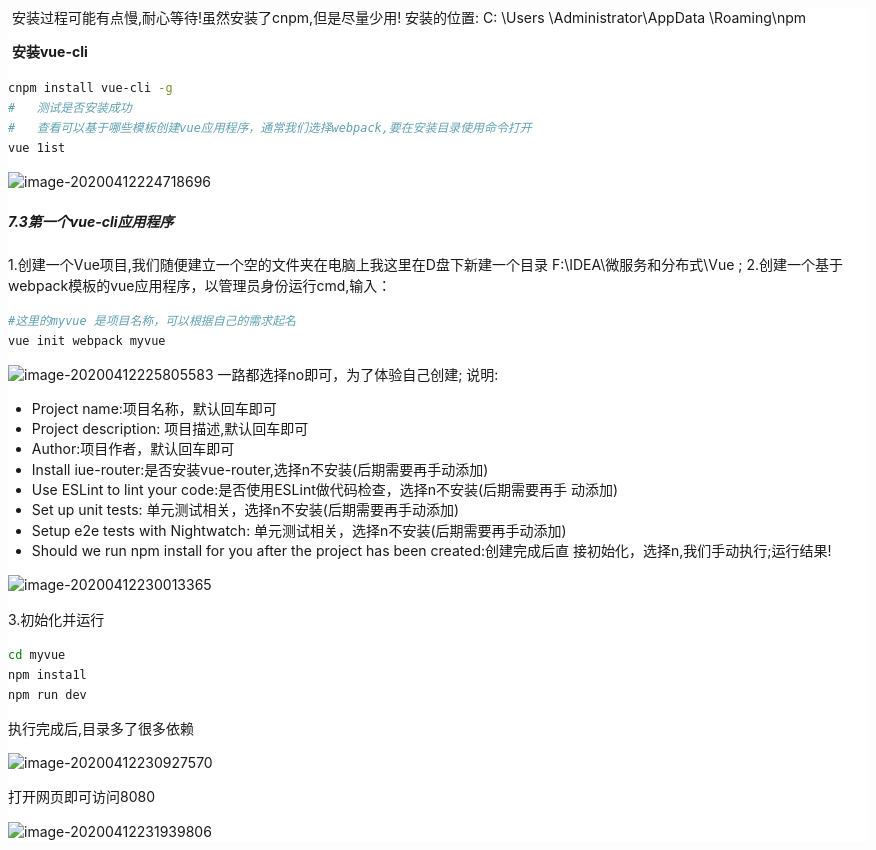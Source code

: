 ​		安装过程可能有点慢,耐心等待!虽然安装了cnpm,但是尽量少用!
​		安装的位置: C: \Users \Administrator\AppData \Roaming\npm

​		**安装vue-cli**

```bash
cnpm install vue-cli -g
#	测试是否安装成功
#	查看可以基于哪些模板创建vue应用程序，通常我们选择webpack,要在安装目录使用命令打开
vue 1ist
```

![image-20200412224718696](https://raw.githubusercontent.com/lwm78760/github-picgo-typora/master/imgs/image-20200412224718696.png)

##### 7.3第一个vue-cli应用程序

1.创建一个Vue项目,我们随便建立一个空的文件夹在电脑上我这里在D盘下新建一个目录 F:\IDEA\微服务和分布式\Vue ;
2.创建一个基于webpack模板的vue应用程序，以管理员身份运行cmd,输入：

```bash
#这里的myvue 是项目名称，可以根据自己的需求起名
vue init webpack myvue
```

![image-20200412225805583](https://raw.githubusercontent.com/lwm78760/github-picgo-typora/master/imgs/image-20200412225805583.png)
	一路都选择no即可，为了体验自己创建;
	说明:

+ Project name:项目名称，默认回车即可
+ Project description: 项目描述,默认回车即可
+ Author:项目作者，默认回车即可
+ Install iue-router:是否安装vue-router,选择n不安装(后期需要再手动添加)
+ Use ESLint to lint your code:是否使用ESLint做代码检查，选择n不安装(后期需要再手
  动添加)
+ Set up unit tests: 单元测试相关，选择n不安装(后期需要再手动添加)
+ Setup e2e tests with Nightwatch: 单元测试相关，选择n不安装(后期需要再手动添加)
+ Should we run npm install for you after the project has been created:创建完成后直
  接初始化，选择n,我们手动执行;运行结果!

![image-20200412230013365](https://raw.githubusercontent.com/lwm78760/github-picgo-typora/master/imgs/image-20200412230013365.png)

3.初始化并运行

```bash
cd myvue
npm insta1l
npm run dev
```

执行完成后,目录多了很多依赖

![image-20200412230927570](https://raw.githubusercontent.com/lwm78760/github-picgo-typora/master/imgs/image-20200412230927570.png)

打开网页即可访问8080

![image-20200412231939806](https://raw.githubusercontent.com/lwm78760/github-picgo-typora/master/imgs/image-20200412231939806.png)
